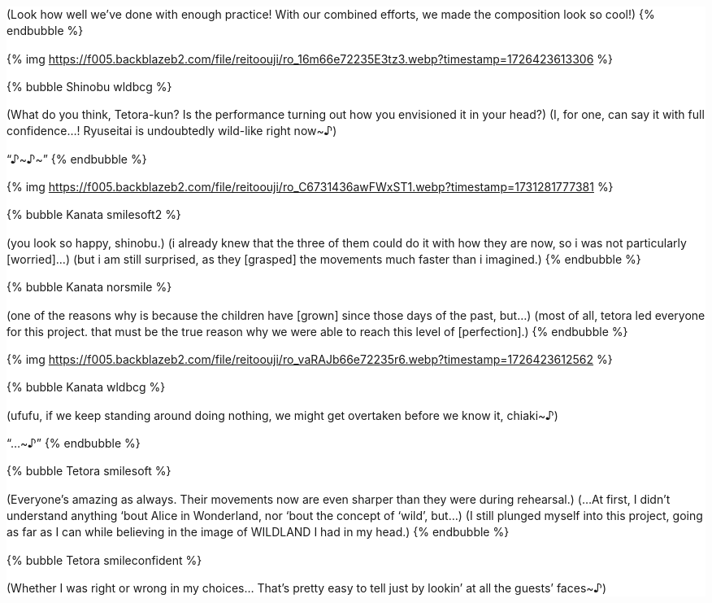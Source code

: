 <th>(Look how well we’ve done with enough practice! With our combined efforts, we made the composition look so cool!)</th>
{% endbubble %}

{% img https://f005.backblazeb2.com/file/reitoouji/ro_16m66e72235E3tz3.webp?timestamp=1726423613306 %}

{% bubble Shinobu wldbcg %}
<th>(What do you think, Tetora-kun? Is the performance turning out how you envisioned it in your head?)</th>

<th>(I, for one, can say it with full confidence…! Ryuseitai is undoubtedly wild-like right now~♪)</th>

“♪\~♪\~”
{% endbubble %}

{% img https://f005.backblazeb2.com/file/reitoouji/ro_C6731436awFWxST1.webp?timestamp=1731281777381 %}

{% bubble Kanata smilesoft2 %}
<th>(you look so happy, shinobu.)</th>

<th>(i already knew that the three of them could do it with how they are now, so i was not particularly [worried]…)</th>

<th>(but i am still surprised, as they [grasped] the movements much faster than i imagined.)</th>
{% endbubble %}

{% bubble Kanata norsmile %}
<th>(one of the reasons why is because the children have [grown] since those days of the past, but…)</th>

<th>(most of all, tetora led everyone for this project. that must be the true reason why we were able to reach this level of [perfection].)</th>
{% endbubble %}

{% img https://f005.backblazeb2.com/file/reitoouji/ro_vaRAJb66e72235r6.webp?timestamp=1726423612562 %}

{% bubble Kanata wldbcg %}
<th>(ufufu, if we keep standing around doing nothing, we might get overtaken before we know it, chiaki~♪)</th>

“…~♪”
{% endbubble %}

{% bubble Tetora smilesoft %}
<th>(Everyone’s amazing as always. Their movements now are even sharper than they were during rehearsal.)</th>

<th>(…At first, I didn’t understand anything ‘bout Alice in Wonderland, nor ‘bout the concept of ‘wild’, but…)</th>

<th>(I still plunged myself into this project, going as far as I can while believing in the image of WILDLAND I had in my head.)</th>
{% endbubble %}

{% bubble Tetora smileconfident %}
<th>(Whether I was right or wrong in my choices… That’s pretty easy to tell just by lookin’ at all the guests’ faces~♪)</th>


[^1]: Tetora’s lines here align beautifully with the lyrics of WILDLAND, please give <a href="/WILDLAND_SURVIVOR" target="_blank">the lyrics a read</a>!
[^2]: Here, Tetora’s junior says <em>-ssu</em> in hiragana, similar to how Tetora ends his lines with <em>-ssu</em> in katakana.
